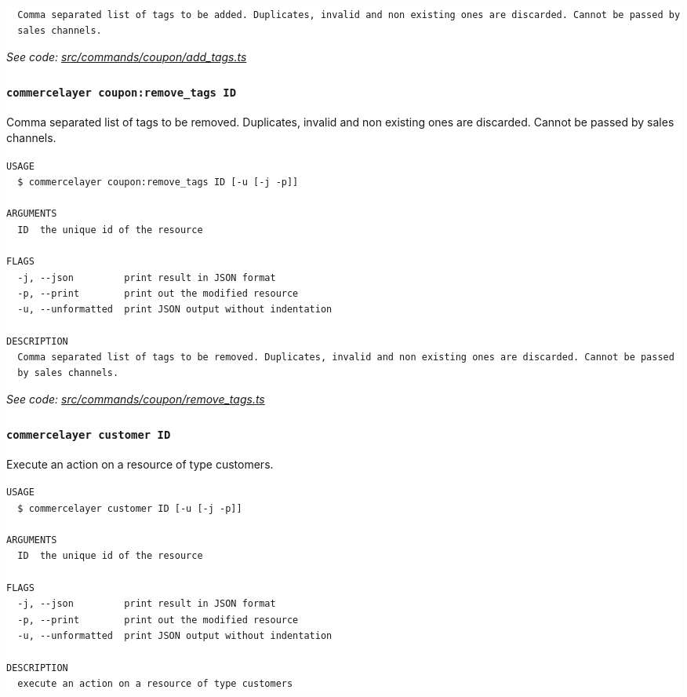 ```sh-session
  Comma separated list of tags to be added. Duplicates, invalid and non existing ones are discarded. Cannot be passed by
  sales channels.
```

_See code: [src/commands/coupon/add_tags.ts](https://github.com/commercelayer/commercelayer-cli-plugin-triggers/blob/main/src/commands/coupon/add_tags.ts)_

### `commercelayer coupon:remove_tags ID`

Comma separated list of tags to be removed. Duplicates, invalid and non existing ones are discarded. Cannot be passed by sales channels.

```sh-session
USAGE
  $ commercelayer coupon:remove_tags ID [-u [-j -p]]

ARGUMENTS
  ID  the unique id of the resource

FLAGS
  -j, --json         print result in JSON format
  -p, --print        print out the modified resource
  -u, --unformatted  print JSON output without indentation

DESCRIPTION
  Comma separated list of tags to be removed. Duplicates, invalid and non existing ones are discarded. Cannot be passed
  by sales channels.
```

_See code: [src/commands/coupon/remove_tags.ts](https://github.com/commercelayer/commercelayer-cli-plugin-triggers/blob/main/src/commands/coupon/remove_tags.ts)_

### `commercelayer customer ID`

Execute an action on a resource of type customers.

```sh-session
USAGE
  $ commercelayer customer ID [-u [-j -p]]

ARGUMENTS
  ID  the unique id of the resource

FLAGS
  -j, --json         print result in JSON format
  -p, --print        print out the modified resource
  -u, --unformatted  print JSON output without indentation

DESCRIPTION
  execute an action on a resource of type customers
```
